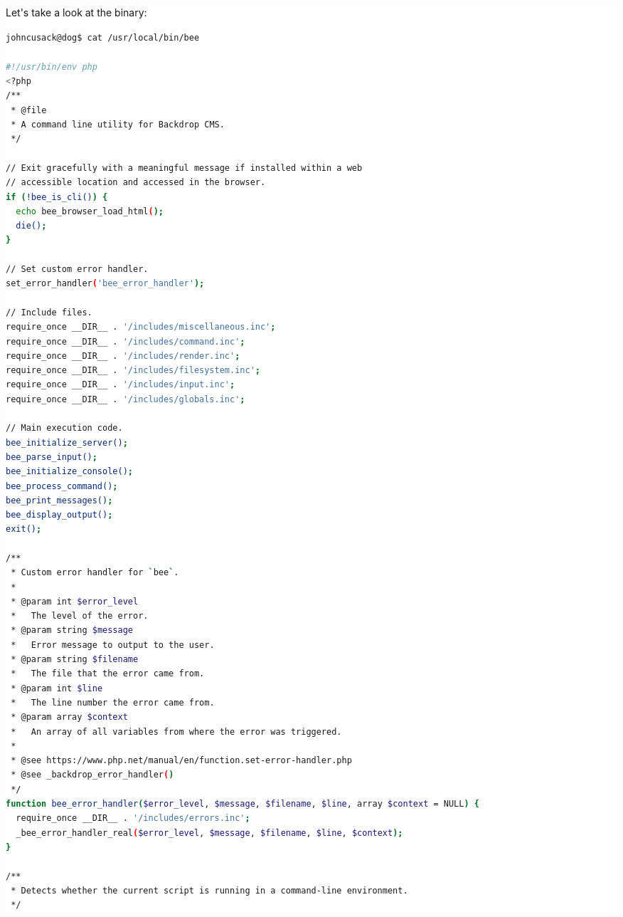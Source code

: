 Let's take a look at the binary:

```bash
johncusack@dog$ cat /usr/local/bin/bee

#!/usr/bin/env php
<?php
/**
 * @file
 * A command line utility for Backdrop CMS.
 */

// Exit gracefully with a meaningful message if installed within a web
// accessible location and accessed in the browser.
if (!bee_is_cli()) {
  echo bee_browser_load_html();
  die();
}

// Set custom error handler.
set_error_handler('bee_error_handler');

// Include files.
require_once __DIR__ . '/includes/miscellaneous.inc';
require_once __DIR__ . '/includes/command.inc';
require_once __DIR__ . '/includes/render.inc';
require_once __DIR__ . '/includes/filesystem.inc';
require_once __DIR__ . '/includes/input.inc';
require_once __DIR__ . '/includes/globals.inc';

// Main execution code.
bee_initialize_server();
bee_parse_input();
bee_initialize_console();
bee_process_command();
bee_print_messages();
bee_display_output();
exit();

/**
 * Custom error handler for `bee`.
 *
 * @param int $error_level
 *   The level of the error.
 * @param string $message
 *   Error message to output to the user.
 * @param string $filename
 *   The file that the error came from.
 * @param int $line
 *   The line number the error came from.
 * @param array $context
 *   An array of all variables from where the error was triggered.
 *
 * @see https://www.php.net/manual/en/function.set-error-handler.php
 * @see _backdrop_error_handler()
 */
function bee_error_handler($error_level, $message, $filename, $line, array $context = NULL) {
  require_once __DIR__ . '/includes/errors.inc';
  _bee_error_handler_real($error_level, $message, $filename, $line, $context);
}

/**
 * Detects whether the current script is running in a command-line environment.
 */
```